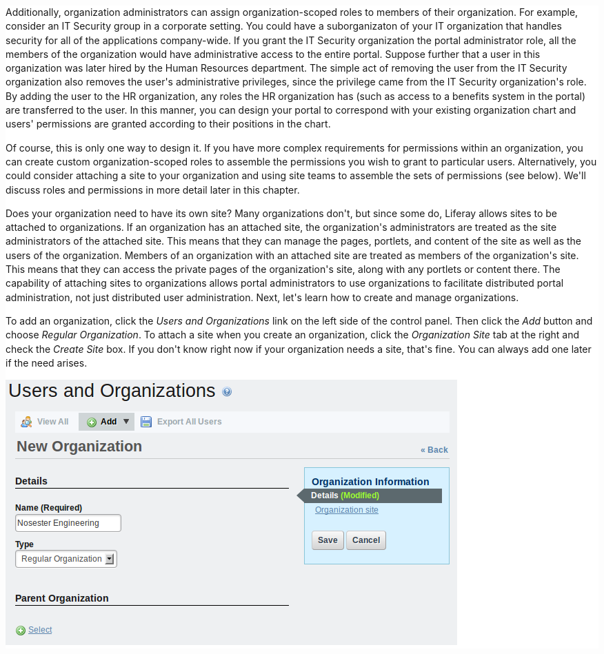 Additionally, organization administrators can assign organization-scoped roles
to members of their organization. For example, consider an IT Security group in
a corporate setting. You could have a suborganizaton of your IT organization
that handles security for all of the applications company-wide. If you grant the
IT Security organization the portal administrator role, all the members of the
organization would have administrative access to the entire portal. Suppose
further that a user in this organization was later hired by the Human Resources
department. The simple act of removing the user from the IT Security
organization also removes the user's administrative privileges, since the
privilege came from the IT Security organization's role. By adding the user to
the HR organization, any roles the HR organization has (such as access to a
benefits system in the portal) are transferred to the user. In this manner, you
can design your portal to correspond with your existing organization chart and
users' permissions are granted according to their positions in the chart.

Of course, this is only one way to design it. If you have more complex
requirements for permissions within an organization, you can create custom
organization-scoped roles to assemble the permissions you wish to grant to
particular users. Alternatively, you could consider attaching a site to your
organization and using site teams to assemble the sets of permissions (see
below). We'll discuss roles and permissions in more detail later in this
chapter.

Does your organization need to have its own site? Many organizations don't, but
since some do, Liferay allows sites to be attached to organizations. If an
organization has an attached site, the organization's administrators are treated
as the site administrators of the attached site. This means that they can manage
the pages, portlets, and content of the site as well as the users of the
organization. Members of an organization with an attached site are treated as
members of the organization's site. This means that they can access the private
pages of the organization's site, along with any portlets or content there. The
capability of attaching sites to organizations allows portal administrators to
use organizations to facilitate distributed portal administration, not just
distributed user administration.  Next, let's learn how to create and manage
organizations. 

To add an organization, click the *Users and Organizations* link on the left
side of the control panel. Then click the *Add* button and choose *Regular
Organization*. To attach a site when you create an organization, click the
*Organization Site* tab at the right and check the *Create Site* box. If you
don't know right now if your organization needs a site, that's fine. You can
always add one later if the need arises. 

![Figure 16.3: Adding an organization](../../images/01-add-organization-screen.png)
